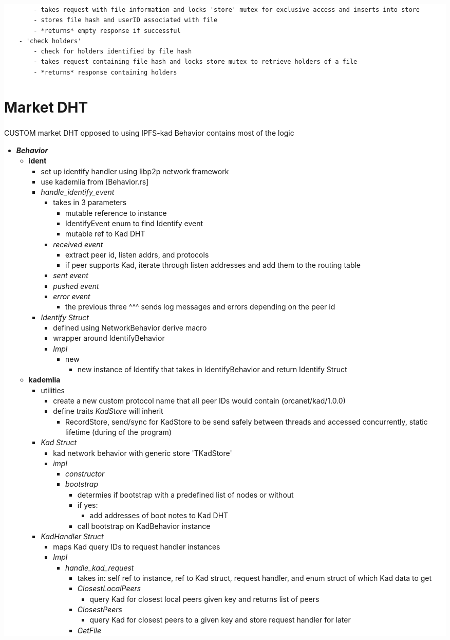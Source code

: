 			- takes request with file information and locks 'store' mutex for exclusive access and inserts into store
			- stores file hash and userID associated with file
			- *returns* empty response if successful
		- 'check holders'
			- check for holders identified by file hash
			- takes request containing file hash and locks store mutex to retrieve holders of a file
			- *returns* response containing holders


 


# Market DHT

CUSTOM market DHT opposed to using IPFS-kad 
Behavior contains most of the logic
- ***Behavior***
	- **ident**
		- set up identify handler using libp2p network framework
		- use kademlia from [Behavior.rs]
		- *handle_identify_event*
			- takes in 3 parameters
				- mutable reference to instance
				- IdentifyEvent enum to find Identify event
				- mutable ref to Kad DHT
			- *received event*
				- extract peer id, listen addrs, and protocols
				- if peer supports Kad, iterate through listen addresses and add them to the routing table
			- *sent event*
			- *pushed event*
			- *error event*
				- the previous three ^^^ sends log messages and errors depending on the peer id 
		- *Identify Struct* 
			- defined using NetworkBehavior derive macro
			- wrapper around IdentifyBehavior
			- *Impl*
				- new 
					- new instance of Identify that takes in IdentifyBehavior and return Identify Struct
	- **kademlia**
		- utilities
			- create a new custom protocol name that all peer IDs would contain (orcanet/kad/1.0.0)
			- define traits *KadStore* will inherit
				- RecordStore, send/sync for KadStore to be send safely between threads and accessed concurrently, static lifetime (during of the program)
		- *Kad Struct*
			- kad network behavior with generic store 'TKadStore'
			- *impl*
				- *constructor*
				- *bootstrap*
					- determies if bootstrap with a predefined list of nodes or without
					- if yes:
						- add addresses of boot notes to Kad DHT
					- call bootstrap on KadBehavior instance
		- *KadHandler Struct*
			- maps Kad query IDs to request handler instances
			- *Impl*
				- *handle_kad_request*
					- takes in: self ref to instance, ref to Kad struct, request handler, and enum struct of which Kad data to get
					- *ClosestLocalPeers*
						- query Kad for closest local peers given key and returns list of peers
					- *ClosestPeers*
						- query Kad for closest peers to a given key and store request handler for later
					- *GetFile*